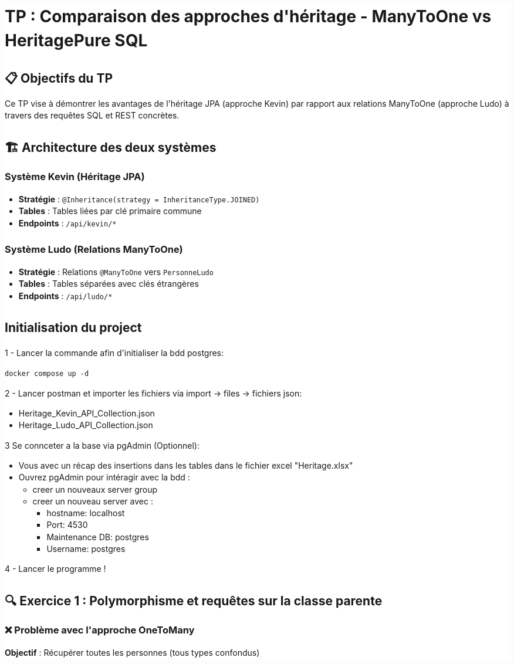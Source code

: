 # TP : Comparaison des approches d'héritage - ManyToOne vs HeritagePure SQL

## 📋 Objectifs du TP
Ce TP vise à démontrer les avantages de l'héritage JPA (approche Kevin) par rapport aux relations ManyToOne (approche Ludo) à travers des requêtes SQL et REST concrètes.

## 🏗️ Architecture des deux systèmes

### Système Kevin (Héritage JPA)
- **Stratégie** : `@Inheritance(strategy = InheritanceType.JOINED)`
- **Tables** : Tables liées par clé primaire commune
- **Endpoints** : `/api/kevin/*`

### Système Ludo (Relations ManyToOne)
- **Stratégie** : Relations `@ManyToOne` vers `PersonneLudo`
- **Tables** : Tables séparées avec clés étrangères
- **Endpoints** : `/api/ludo/*`

## Initialisation du project

1 - Lancer la commande afin d'initialiser la bdd postgres:
```
docker compose up -d
```

2 - Lancer postman et importer les fichiers via import -> files -> fichiers json:
- Heritage_Kevin_API_Collection.json
- Heritage_Ludo_API_Collection.json

3 Se connceter a la base via pgAdmin (Optionnel):
- Vous avec un récap des insertions dans les tables dans le fichier excel "Heritage.xlsx"
- Ouvrez pgAdmin pour intéragir avec la bdd : 
  - creer un nouveaux server group
  - creer un nouveau server avec :
    - hostname: localhost
    - Port: 4530
    - Maintenance DB: postgres
    - Username: postgres

4 - Lancer le programme !
  

## 🔍 Exercice 1 : Polymorphisme et requêtes sur la classe parente

### ❌ **Problème avec l'approche OneToMany**

**Objectif** : Récupérer toutes les personnes (tous types confondus)
